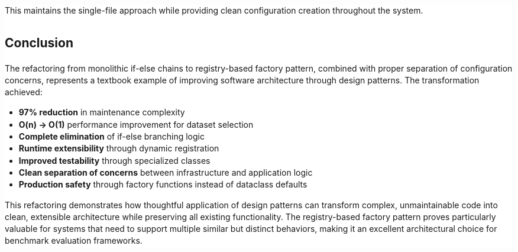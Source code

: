 This maintains the single-file approach while providing clean configuration creation throughout the system.

## Conclusion

The refactoring from monolithic if-else chains to registry-based factory pattern, combined with proper separation of configuration concerns, represents a textbook example of improving software architecture through design patterns. The transformation achieved:

- **97% reduction** in maintenance complexity
- **O(n) → O(1)** performance improvement for dataset selection  
- **Complete elimination** of if-else branching logic
- **Runtime extensibility** through dynamic registration
- **Improved testability** through specialized classes
- **Clean separation of concerns** between infrastructure and application logic
- **Production safety** through factory functions instead of dataclass defaults

This refactoring demonstrates how thoughtful application of design patterns can transform complex, unmaintainable code into clean, extensible architecture while preserving all existing functionality. The registry-based factory pattern proves particularly valuable for systems that need to support multiple similar but distinct behaviors, making it an excellent architectural choice for benchmark evaluation frameworks.